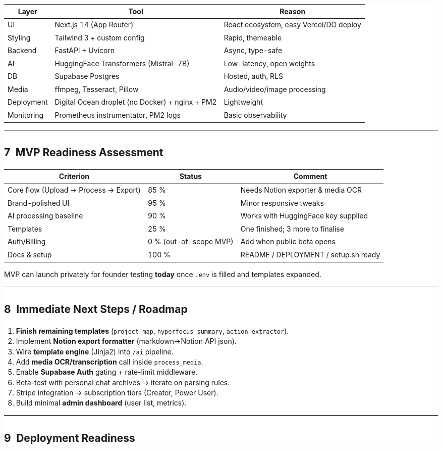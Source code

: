 | Layer | Tool | Reason |
|-------|------|--------|
| UI | Next.js 14 (App Router) | React ecosystem, easy Vercel/DO deploy |
| Styling | Tailwind 3 + custom config | Rapid, themeable |
| Backend | FastAPI + Uvicorn | Async, type-safe |
| AI | HuggingFace Transformers (Mistral-7B) | Low-latency, open weights |
| DB | Supabase Postgres | Hosted, auth, RLS |
| Media | ffmpeg, Tesseract, Pillow | Audio/video/image processing |
| Deployment | Digital Ocean droplet (no Docker) + nginx + PM2 | Lightweight |
| Monitoring | Prometheus instrumentator, PM2 logs | Basic observability |

---

## 7 MVP Readiness Assessment

| Criterion | Status | Comment |
|-----------|--------|---------|
| Core flow (Upload → Process → Export) | 85 % | Needs Notion exporter & media OCR |
| Brand-polished UI | 95 % | Minor responsive tweaks |
| AI processing baseline | 90 % | Works with HuggingFace key supplied |
| Templates | 25 % | One finished; 3 more to finalise |
| Auth/Billing | 0 % (out-of-scope MVP) | Add when public beta opens |
| Docs & setup | 100 % | README / DEPLOYMENT / setup.sh ready |

MVP can launch privately for founder testing **today** once `.env` is filled and templates expanded.

---

## 8 Immediate Next Steps / Roadmap

1. **Finish remaining templates** (`project-map`, `hyperfocus-summary`, `action-extractor`).  
2. Implement **Notion export formatter** (markdown->Notion API json).  
3. Wire **template engine** (Jinja2) into `/ai` pipeline.  
4. Add **media OCR/transcription** call inside `process_media`.  
5. Enable **Supabase Auth** gating + rate-limit middleware.  
6. Beta-test with personal chat archives → iterate on parsing rules.  
7. Stripe integration → subscription tiers (Creator, Power User).  
8. Build minimal **admin dashboard** (user list, metrics).  

---

## 9 Deployment Readiness
